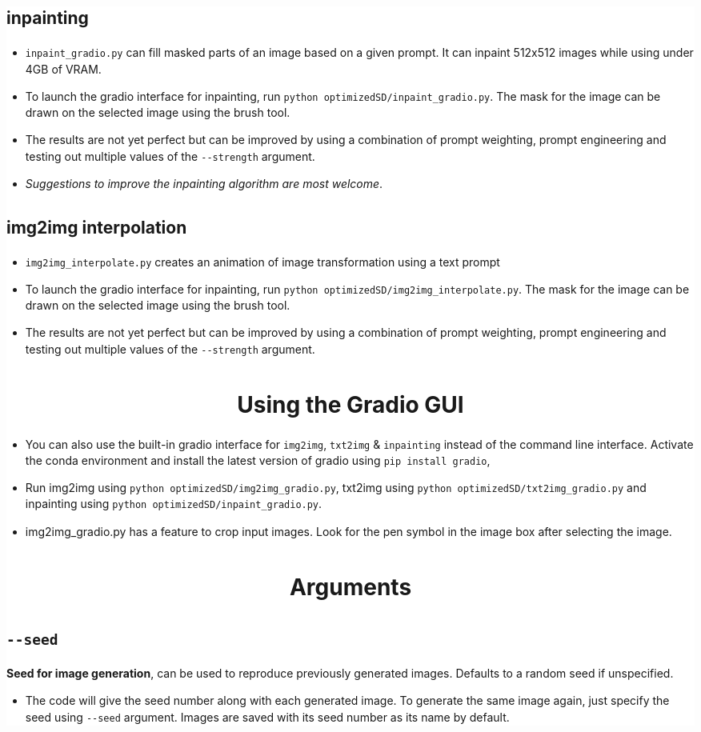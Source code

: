 ## inpainting

- `inpaint_gradio.py` can fill masked parts of an image based on a given prompt. It can inpaint 512x512 images while
  using under 4GB of VRAM.

- To launch the gradio interface for inpainting, run `python optimizedSD/inpaint_gradio.py`. The mask for the image can
  be drawn on the selected image using the brush tool.

- The results are not yet perfect but can be improved by using a combination of prompt weighting, prompt engineering and
  testing out multiple values of the `--strength` argument.

- _Suggestions to improve the inpainting algorithm are most welcome_.

## img2img interpolation

- `img2img_interpolate.py` creates an animation of image transformation using a text prompt

- To launch the gradio interface for inpainting, run `python optimizedSD/img2img_interpolate.py`. The mask for the image can
  be drawn on the selected image using the brush tool.

- The results are not yet perfect but can be improved by using a combination of prompt weighting, prompt engineering and
  testing out multiple values of the `--strength` argument.


<h1 align="center">Using the Gradio GUI</h1>

- You can also use the built-in gradio interface for `img2img`, `txt2img` & `inpainting` instead of the command line
  interface. Activate the conda environment and install the latest version of gradio using `pip install gradio`,

- Run img2img using `python optimizedSD/img2img_gradio.py`, txt2img using `python optimizedSD/txt2img_gradio.py` and
  inpainting using `python optimizedSD/inpaint_gradio.py`.

- img2img_gradio.py has a feature to crop input images. Look for the pen symbol in the image box after selecting the
  image.

<h1 align="center">Arguments</h1>

## `--seed`

**Seed for image generation**, can be used to reproduce previously generated images. Defaults to a random seed if
unspecified.

- The code will give the seed number along with each generated image. To generate the same image again, just specify the
  seed using `--seed` argument. Images are saved with its seed number as its name by default.
